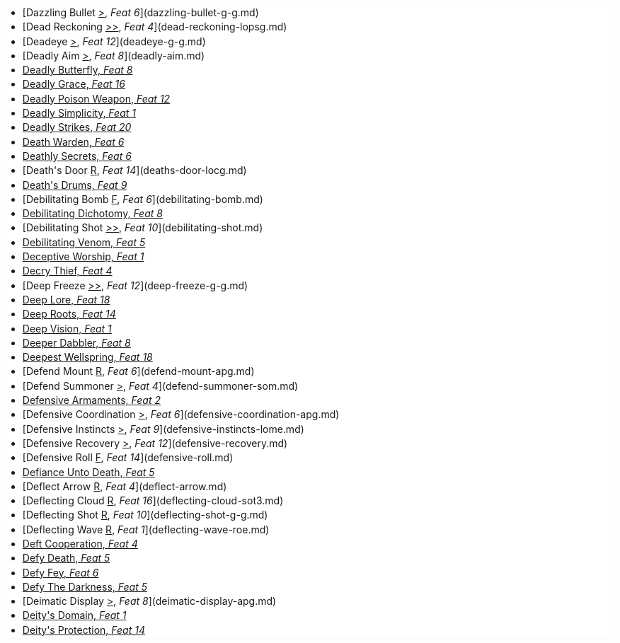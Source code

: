 - [Dazzling Bullet [>](rules/core-rulebook/chapter-9-playing-the-game.md#Actions "Single Action"), *Feat 6*](dazzling-bullet-g-g.md)
- [Dead Reckoning [>>](rules/core-rulebook/chapter-9-playing-the-game.md#Actions "Two-Action"), *Feat 4*](dead-reckoning-lopsg.md)
- [Deadeye [>](rules/core-rulebook/chapter-9-playing-the-game.md#Actions "Single Action"), *Feat 12*](deadeye-g-g.md)
- [Deadly Aim [>](rules/core-rulebook/chapter-9-playing-the-game.md#Actions "Single Action"), *Feat 8*](deadly-aim.md)
- [Deadly Butterfly, *Feat 8*](deadly-butterfly-frp1.md)
- [Deadly Grace, *Feat 16*](deadly-grace-apg.md)
- [Deadly Poison Weapon, *Feat 12*](deadly-poison-weapon-aoa5.md)
- [Deadly Simplicity, *Feat 1*](deadly-simplicity.md)
- [Deadly Strikes, *Feat 20*](deadly-strikes-apg.md)
- [Death Warden, *Feat 6*](death-warden-botd.md)
- [Deathly Secrets, *Feat 6*](deathly-secrets-botd.md)
- [Death's Door [R](rules/core-rulebook/chapter-9-playing-the-game.md#Actions "Reaction"), *Feat 14*](deaths-door-locg.md)
- [Death's Drums, *Feat 9*](deaths-drums-apg.md)
- [Debilitating Bomb [F](rules/core-rulebook/chapter-9-playing-the-game.md#Actions "Free Action"), *Feat 6*](debilitating-bomb.md)
- [Debilitating Dichotomy, *Feat 8*](debilitating-dichotomy-apg.md)
- [Debilitating Shot [>>](rules/core-rulebook/chapter-9-playing-the-game.md#Actions "Two-Action"), *Feat 10*](debilitating-shot.md)
- [Debilitating Venom, *Feat 5*](debilitating-venom-loil.md)
- [Deceptive Worship, *Feat 1*](deceptive-worship-apg.md)
- [Decry Thief, *Feat 4*](decry-thief-aoa5.md)
- [Deep Freeze [>>](rules/core-rulebook/chapter-9-playing-the-game.md#Actions "Two-Action"), *Feat 12*](deep-freeze-g-g.md)
- [Deep Lore, *Feat 18*](deep-lore.md)
- [Deep Roots, *Feat 14*](deep-roots-da.md)
- [Deep Vision, *Feat 1*](deep-vision-loag.md)
- [Deeper Dabbler, *Feat 8*](deeper-dabbler-apg.md)
- [Deepest Wellspring, *Feat 18*](deepest-wellspring-da.md)
- [Defend Mount [R](rules/core-rulebook/chapter-9-playing-the-game.md#Actions "Reaction"), *Feat 6*](defend-mount-apg.md)
- [Defend Summoner [>](rules/core-rulebook/chapter-9-playing-the-game.md#Actions "Single Action"), *Feat 4*](defend-summoner-som.md)
- [Defensive Armaments, *Feat 2*](defensive-armaments-g-g.md)
- [Defensive Coordination [>](rules/core-rulebook/chapter-9-playing-the-game.md#Actions "Single Action"), *Feat 6*](defensive-coordination-apg.md)
- [Defensive Instincts [>](rules/core-rulebook/chapter-9-playing-the-game.md#Actions "Single Action"), *Feat 9*](defensive-instincts-lome.md)
- [Defensive Recovery [>](rules/core-rulebook/chapter-9-playing-the-game.md#Actions "Single Action"), *Feat 12*](defensive-recovery.md)
- [Defensive Roll [F](rules/core-rulebook/chapter-9-playing-the-game.md#Actions "Free Action"), *Feat 14*](defensive-roll.md)
- [Defiance Unto Death, *Feat 5*](defiance-unto-death-locg.md)
- [Deflect Arrow [R](rules/core-rulebook/chapter-9-playing-the-game.md#Actions "Reaction"), *Feat 4*](deflect-arrow.md)
- [Deflecting Cloud [R](rules/core-rulebook/chapter-9-playing-the-game.md#Actions "Reaction"), *Feat 16*](deflecting-cloud-sot3.md)
- [Deflecting Shot [R](rules/core-rulebook/chapter-9-playing-the-game.md#Actions "Reaction"), *Feat 10*](deflecting-shot-g-g.md)
- [Deflecting Wave [R](rules/core-rulebook/chapter-9-playing-the-game.md#Actions "Reaction"), *Feat 1*](deflecting-wave-roe.md)
- [Deft Cooperation, *Feat 4*](deft-cooperation-lowg.md)
- [Defy Death, *Feat 5*](defy-death-loag.md)
- [Defy Fey, *Feat 6*](defy-fey-loil.md)
- [Defy The Darkness, *Feat 5*](defy-the-darkness-apg.md)
- [Deimatic Display [>](rules/core-rulebook/chapter-9-playing-the-game.md#Actions "Single Action"), *Feat 8*](deimatic-display-apg.md)
- [Deity's Domain, *Feat 1*](deitys-domain.md)
- [Deity's Protection, *Feat 14*](deitys-protection.md)
